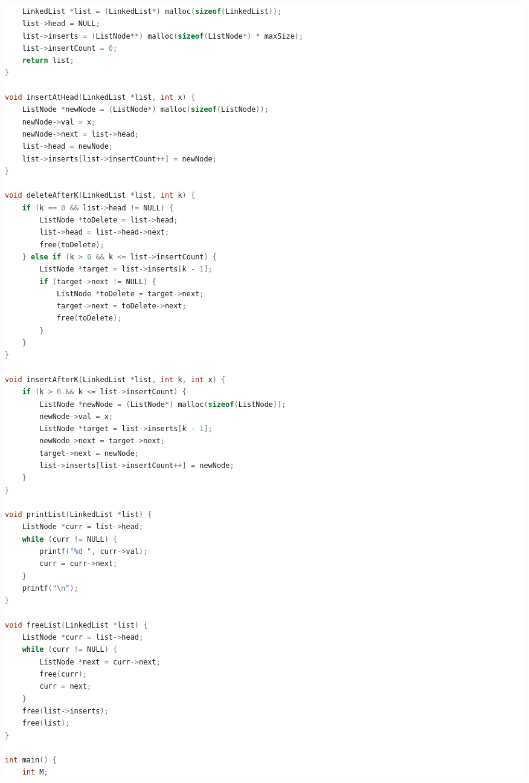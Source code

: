 ```c
    LinkedList *list = (LinkedList*) malloc(sizeof(LinkedList));
    list->head = NULL;
    list->inserts = (ListNode**) malloc(sizeof(ListNode*) * maxSize);
    list->insertCount = 0;
    return list;
}

void insertAtHead(LinkedList *list, int x) {
    ListNode *newNode = (ListNode*) malloc(sizeof(ListNode));
    newNode->val = x;
    newNode->next = list->head;
    list->head = newNode;
    list->inserts[list->insertCount++] = newNode;
}

void deleteAfterK(LinkedList *list, int k) {
    if (k == 0 && list->head != NULL) {
        ListNode *toDelete = list->head;
        list->head = list->head->next;
        free(toDelete);
    } else if (k > 0 && k <= list->insertCount) {
        ListNode *target = list->inserts[k - 1];
        if (target->next != NULL) {
            ListNode *toDelete = target->next;
            target->next = toDelete->next;
            free(toDelete);
        }
    }
}

void insertAfterK(LinkedList *list, int k, int x) {
    if (k > 0 && k <= list->insertCount) {
        ListNode *newNode = (ListNode*) malloc(sizeof(ListNode));
        newNode->val = x;
        ListNode *target = list->inserts[k - 1];
        newNode->next = target->next;
        target->next = newNode;
        list->inserts[list->insertCount++] = newNode;
    }
}

void printList(LinkedList *list) {
    ListNode *curr = list->head;
    while (curr != NULL) {
        printf("%d ", curr->val);
        curr = curr->next;
    }
    printf("\n");
}

void freeList(LinkedList *list) {
    ListNode *curr = list->head;
    while (curr != NULL) {
        ListNode *next = curr->next;
        free(curr);
        curr = next;
    }
    free(list->inserts);
    free(list);
}

int main() {
    int M;
```